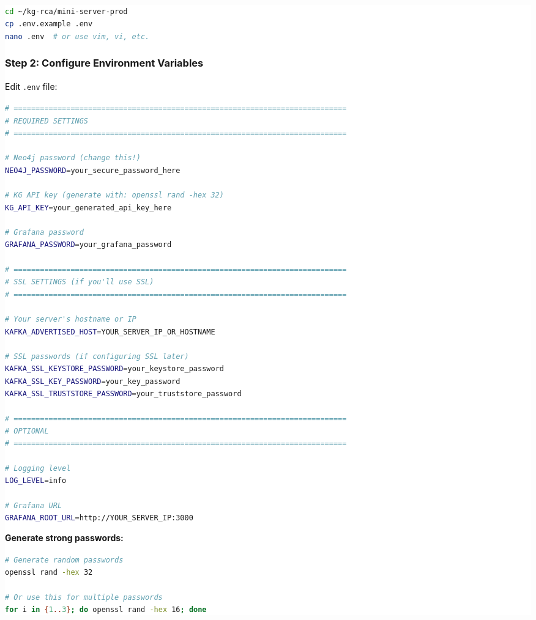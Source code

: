 ```bash
cd ~/kg-rca/mini-server-prod
cp .env.example .env
nano .env  # or use vim, vi, etc.
```

### Step 2: Configure Environment Variables

Edit `.env` file:

```bash
# ============================================================================
# REQUIRED SETTINGS
# ============================================================================

# Neo4j password (change this!)
NEO4J_PASSWORD=your_secure_password_here

# KG API key (generate with: openssl rand -hex 32)
KG_API_KEY=your_generated_api_key_here

# Grafana password
GRAFANA_PASSWORD=your_grafana_password

# ============================================================================
# SSL SETTINGS (if you'll use SSL)
# ============================================================================

# Your server's hostname or IP
KAFKA_ADVERTISED_HOST=YOUR_SERVER_IP_OR_HOSTNAME

# SSL passwords (if configuring SSL later)
KAFKA_SSL_KEYSTORE_PASSWORD=your_keystore_password
KAFKA_SSL_KEY_PASSWORD=your_key_password
KAFKA_SSL_TRUSTSTORE_PASSWORD=your_truststore_password

# ============================================================================
# OPTIONAL
# ============================================================================

# Logging level
LOG_LEVEL=info

# Grafana URL
GRAFANA_ROOT_URL=http://YOUR_SERVER_IP:3000
```

**Generate strong passwords:**
```bash
# Generate random passwords
openssl rand -hex 32

# Or use this for multiple passwords
for i in {1..3}; do openssl rand -hex 16; done
```
